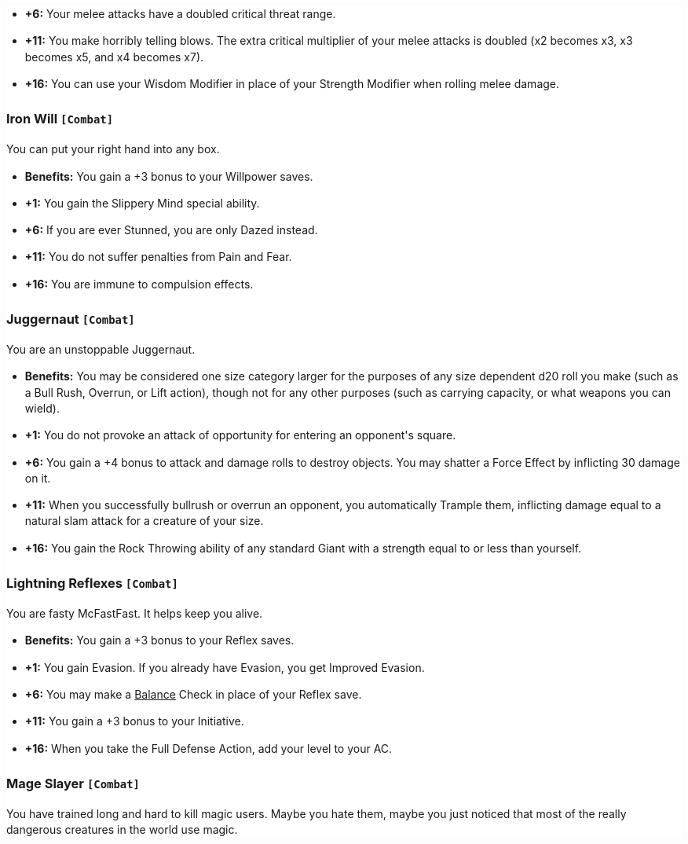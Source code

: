 * __+6:__ Your melee attacks have a doubled critical threat range.

* __+11:__ You make horribly telling blows. The extra critical multiplier of your melee attacks is doubled (x2 becomes x3, x3 becomes x5, and x4 becomes x7).

* __+16:__ You can use your Wisdom Modifier in place of your Strength Modifier when rolling melee damage.

### Iron Will `[Combat]`

You can put your right hand into any box.

* __Benefits:__ You gain a +3 bonus to your Willpower saves.

* __+1:__ You gain the Slippery Mind special ability.

* __+6:__ If you are ever Stunned, you are only Dazed instead.

* __+11:__ You do not suffer penalties from Pain and Fear.

* __+16:__ You are immune to compulsion effects.

### Juggernaut `[Combat]`

You are an unstoppable Juggernaut.

* __Benefits:__ You may be considered one size category larger for the purposes of any size dependent d20 roll you make (such as a Bull Rush, Overrun, or Lift action), though not for any other purposes (such as carrying capacity, or what weapons you can wield).

* __+1:__ You do not provoke an attack of opportunity for entering an opponent's square.

* __+6:__ You gain a +4 bonus to attack and damage rolls to destroy objects. You may shatter a Force Effect by inflicting 30 damage on it.

* __+11:__ When you successfully bullrush or overrun an opponent, you automatically Trample them, inflicting damage equal to a natural slam attack for a creature of your size.

* __+16:__ You gain the Rock Throwing ability of any standard Giant with a strength equal to or less than yourself.

### Lightning Reflexes `[Combat]`

You are fasty McFastFast. It helps keep you alive.

* __Benefits:__ You gain a +3 bonus to your Reflex saves.

* __+1:__ You gain Evasion. If you already have Evasion, you get Improved Evasion.

* __+6:__ You may make a [Balance](skills/balance.md) Check in place of your Reflex save.

* __+11:__ You gain a +3 bonus to your Initiative.

* __+16:__ When you take the Full Defense Action, add your level to your AC.

### Mage Slayer `[Combat]`

You have trained long and hard to kill magic users. Maybe you hate them, maybe you just noticed that most of the really dangerous creatures in the world use magic.
